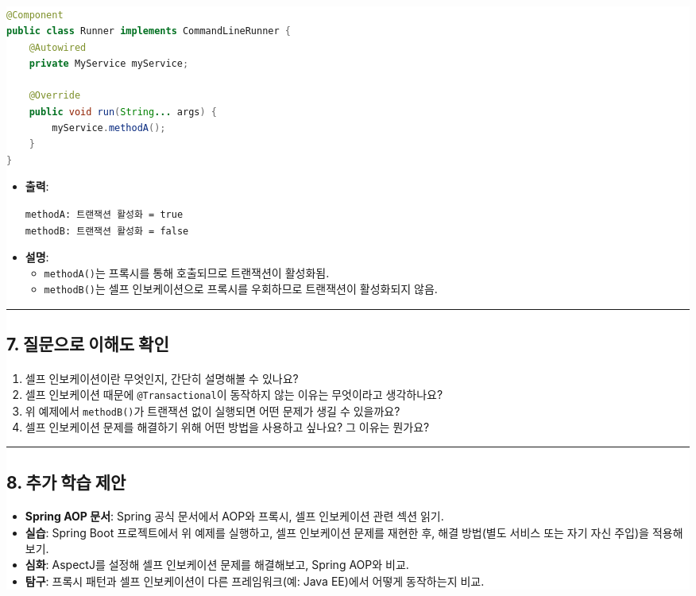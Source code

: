 ```java
@Component
public class Runner implements CommandLineRunner {
    @Autowired
    private MyService myService;

    @Override
    public void run(String... args) {
        myService.methodA();
    }
}
```

- **출력**:
  ```
  methodA: 트랜잭션 활성화 = true
  methodB: 트랜잭션 활성화 = false
  ```
- **설명**:
  - `methodA()`는 프록시를 통해 호출되므로 트랜잭션이 활성화됨.
  - `methodB()`는 셀프 인보케이션으로 프록시를 우회하므로 트랜잭션이 활성화되지 않음.

---

## 7. 질문으로 이해도 확인
1. 셀프 인보케이션이란 무엇인지, 간단히 설명해볼 수 있나요?
2. 셀프 인보케이션 때문에 `@Transactional`이 동작하지 않는 이유는 무엇이라고 생각하나요?
3. 위 예제에서 `methodB()`가 트랜잭션 없이 실행되면 어떤 문제가 생길 수 있을까요?
4. 셀프 인보케이션 문제를 해결하기 위해 어떤 방법을 사용하고 싶나요? 그 이유는 뭔가요?

---

## 8. 추가 학습 제안
- **Spring AOP 문서**: Spring 공식 문서에서 AOP와 프록시, 셀프 인보케이션 관련 섹션 읽기.
- **실습**: Spring Boot 프로젝트에서 위 예제를 실행하고, 셀프 인보케이션 문제를 재현한 후, 해결 방법(별도 서비스 또는 자기 자신 주입)을 적용해보기.
- **심화**: AspectJ를 설정해 셀프 인보케이션 문제를 해결해보고, Spring AOP와 비교.
- **탐구**: 프록시 패턴과 셀프 인보케이션이 다른 프레임워크(예: Java EE)에서 어떻게 동작하는지 비교.